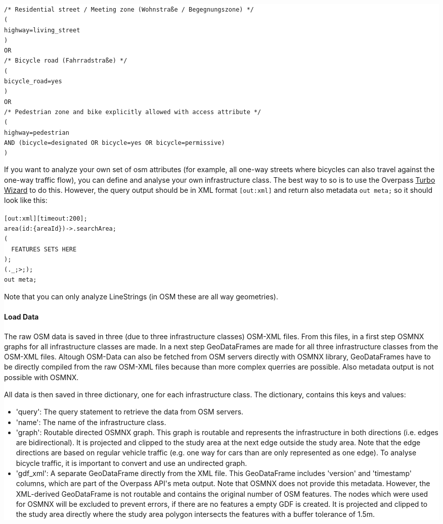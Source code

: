 ```
/* Residential street / Meeting zone (Wohnstraße / Begegnungszone) */
(
highway=living_street
)
OR
/* Bicycle road (Fahrradstraße) */
(
bicycle_road=yes
)
OR
/* Pedestrian zone and bike explicitly allowed with access attribute */
(
highway=pedestrian 
AND (bicycle=designated OR bicycle=yes OR bicycle=permissive)
)
```

If you want to analyze your own set of osm attributes (for example, all one-way streets where bicycles can also travel against the one-way traffic flow), you can define and analyse your own infrastructure class. The best way to so is to use the Overpass [Turbo Wizard](https://overpass-turbo.eu/) to do this. However, the query output should be in XML format `[out:xml]` and return also metadata `out meta;` so it should look like this:

```
[out:xml][timeout:200];
area(id:{areaId})->.searchArea;
(
  FEATURES SETS HERE
);
(._;>;);
out meta;
```
Note that you can only analyze LineStrings (in OSM these are all way geometries).
#### Load Data

The raw OSM data is saved in three (due to three infrastructure classes) OSM-XML files. From this files, in a first step OSMNX graphs for all infrastructure classes are made. In a next step GeoDataFrames are made for all three infrastructure classes from the OSM-XML files. Altough OSM-Data can also be fetched from OSM servers directly with OSMNX library, GeoDataFrames have to be directly compiled from the raw OSM-XML files because than more complex querries are possible. Also metadata output is not possible with OSMNX.

All data is then saved in three dictionary, one for each infrastructure class. The dictionary, contains this keys and values:

* 'query': The query statement to retrieve the data from OSM servers.
* 'name': The name of the infrastructure class.
* 'graph': Routable directed OSMNX graph. This graph is routable and represents the infrastructure in both directions (i.e. edges are bidirectional). It is projected and clipped to the study area at the next edge outside the study area. Note that the edge directions are based on regular vehicle traffic (e.g. one way for cars than are only represented as one edge). To analyse bicycle traffic, it is important to convert and use an undirected graph.
* 'gdf_xml': A separate GeoDataFrame directly from the XML file.
This GeoDataFrame includes 'version' and 'timestamp' columns, which are part of the Overpass API's meta output. Note that OSMNX does not provide this metadata. However, the XML-derived GeoDataFrame is not routable and contains the original number of OSM features. The nodes which were used for OSMNX will be excluded to prevent errors, if there are no features a empty GDF is created. It is projected and clipped to the study area directly where the study area polygon intersects the features with a buffer tolerance of 1.5m.
